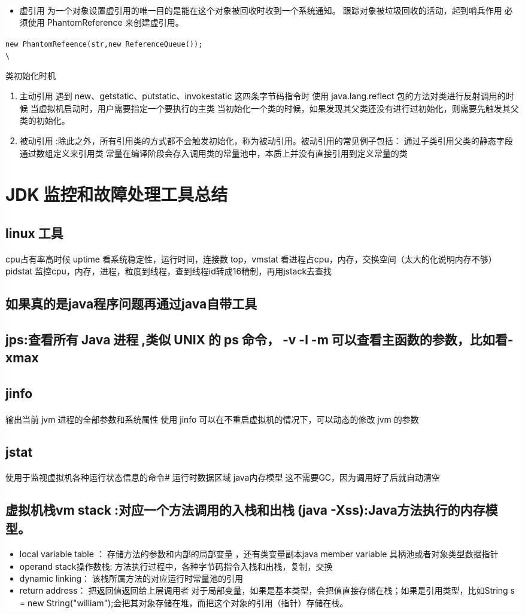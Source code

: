- 虚引用
为一个对象设置虚引用的唯一目的是能在这个对象被回收时收到一个系统通知。
跟踪对象被垃圾回收的活动，起到哨兵作用
必须使用 PhantomReference 来创建虚引用。
```
new PhantomRefeence(str,new ReferenceQueue());
\
```

类初始化时机
1. 主动引用
遇到 new、getstatic、putstatic、invokestatic 这四条字节码指令时
使用 java.lang.reflect 包的方法对类进行反射调用的时候
当虚拟机启动时，用户需要指定一个要执行的主类
当初始化一个类的时候，如果发现其父类还没有进行过初始化，则需要先触发其父类的初始化。

2. 被动引用 :除此之外，所有引用类的方式都不会触发初始化，称为被动引用。被动引用的常见例子包括：
通过子类引用父类的静态字段
通过数组定义来引用类
常量在编译阶段会存入调用类的常量池中，本质上并没有直接引用到定义常量的类

# JDK 监控和故障处理工具总结

## linux 工具
cpu占有率高时候
uptime 看系统稳定性，运行时间，连接数
top，vmstat 看进程占cpu，内存，交换空间（太大的化说明内存不够）
pidstat 监控cpu，内存，进程，粒度到线程，查到线程id转成16精制，再用jstack去查找

## 如果真的是java程序问题再通过java自带工具

## jps:查看所有 Java 进程 ,类似 UNIX 的 ps 命令， -v -l -m 可以查看主函数的参数，比如看-xmax

## jinfo 
输出当前 jvm 进程的全部参数和系统属性 
使用 jinfo 可以在不重启虚拟机的情况下，可以动态的修改 jvm 的参数 

## jstat 
 使用于监视虚拟机各种运行状态信息的命令# 运行时数据区域 java内存模型 这不需要GC，因为调用好了后就自动清空 
## 虚拟机栈vm stack :对应一个方法调用的入栈和出栈 (java -Xss):Java方法执行的内存模型。
- local variable table ： 存储方法的参数和内部的局部变量 ，还有类变量副本java member variable
具柄池或者对象类型数据指针
- operand stack操作数栈: 方法执行过程中，各种字节码指令入栈和出栈，复制，交换 
- dynamic linking： 该栈所属方法的对应运行时常量池的引用 
- return address： 把返回值返回给上层调用者
对于局部变量，如果是基本类型，会把值直接存储在栈；如果是引用类型，比如String s = new String("william");会把其对象存储在堆，而把这个对象的引用（指针）存储在栈。
